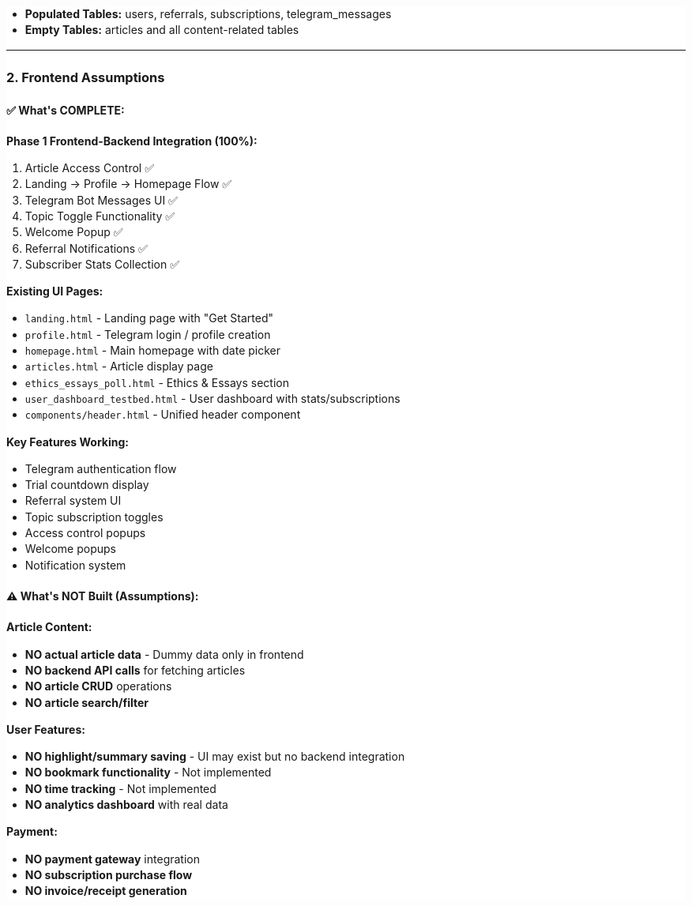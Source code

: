 - **Populated Tables:** users, referrals, subscriptions, telegram_messages
- **Empty Tables:** articles and all content-related tables

---

### 2. Frontend Assumptions

#### ✅ What's COMPLETE:

**Phase 1 Frontend-Backend Integration (100%):**
1. Article Access Control ✅
2. Landing → Profile → Homepage Flow ✅
3. Telegram Bot Messages UI ✅
4. Topic Toggle Functionality ✅
5. Welcome Popup ✅
6. Referral Notifications ✅
7. Subscriber Stats Collection ✅

**Existing UI Pages:**
- `landing.html` - Landing page with "Get Started"
- `profile.html` - Telegram login / profile creation
- `homepage.html` - Main homepage with date picker
- `articles.html` - Article display page
- `ethics_essays_poll.html` - Ethics & Essays section
- `user_dashboard_testbed.html` - User dashboard with stats/subscriptions
- `components/header.html` - Unified header component

**Key Features Working:**
- Telegram authentication flow
- Trial countdown display
- Referral system UI
- Topic subscription toggles
- Access control popups
- Welcome popups
- Notification system

#### ⚠️ What's NOT Built (Assumptions):

**Article Content:**
- **NO actual article data** - Dummy data only in frontend
- **NO backend API calls** for fetching articles
- **NO article CRUD** operations
- **NO article search/filter**

**User Features:**
- **NO highlight/summary saving** - UI may exist but no backend integration
- **NO bookmark functionality** - Not implemented
- **NO time tracking** - Not implemented
- **NO analytics dashboard** with real data

**Payment:**
- **NO payment gateway** integration
- **NO subscription purchase flow**
- **NO invoice/receipt generation**
